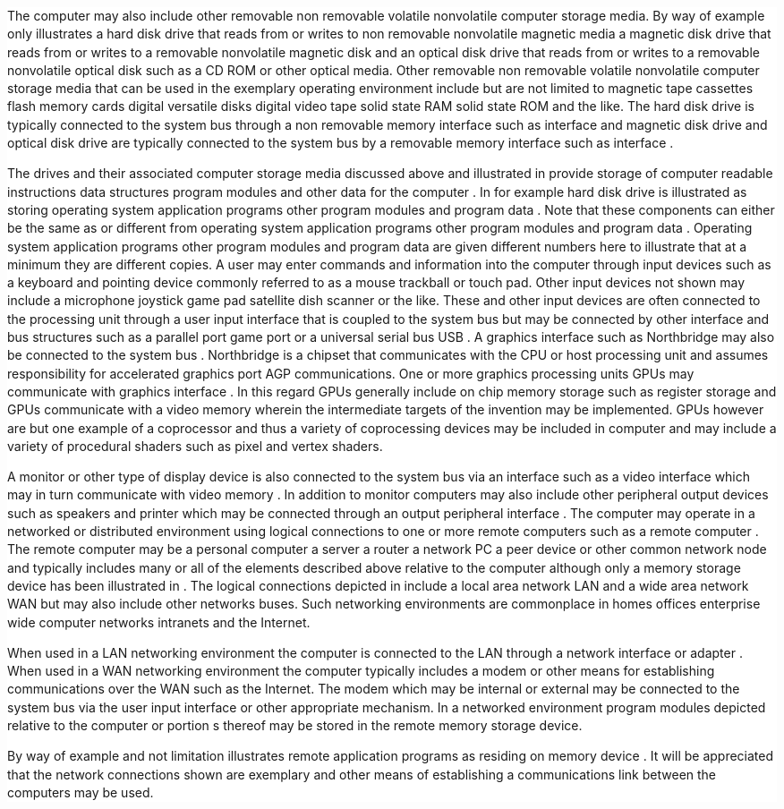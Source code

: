 The computer may also include other removable non removable volatile nonvolatile computer storage media. By way of example only illustrates a hard disk drive that reads from or writes to non removable nonvolatile magnetic media a magnetic disk drive that reads from or writes to a removable nonvolatile magnetic disk and an optical disk drive that reads from or writes to a removable nonvolatile optical disk such as a CD ROM or other optical media. Other removable non removable volatile nonvolatile computer storage media that can be used in the exemplary operating environment include but are not limited to magnetic tape cassettes flash memory cards digital versatile disks digital video tape solid state RAM solid state ROM and the like. The hard disk drive is typically connected to the system bus through a non removable memory interface such as interface and magnetic disk drive and optical disk drive are typically connected to the system bus by a removable memory interface such as interface .

The drives and their associated computer storage media discussed above and illustrated in provide storage of computer readable instructions data structures program modules and other data for the computer . In for example hard disk drive is illustrated as storing operating system application programs other program modules and program data . Note that these components can either be the same as or different from operating system application programs other program modules and program data . Operating system application programs other program modules and program data are given different numbers here to illustrate that at a minimum they are different copies. A user may enter commands and information into the computer through input devices such as a keyboard and pointing device commonly referred to as a mouse trackball or touch pad. Other input devices not shown may include a microphone joystick game pad satellite dish scanner or the like. These and other input devices are often connected to the processing unit through a user input interface that is coupled to the system bus but may be connected by other interface and bus structures such as a parallel port game port or a universal serial bus USB . A graphics interface such as Northbridge may also be connected to the system bus . Northbridge is a chipset that communicates with the CPU or host processing unit and assumes responsibility for accelerated graphics port AGP communications. One or more graphics processing units GPUs may communicate with graphics interface . In this regard GPUs generally include on chip memory storage such as register storage and GPUs communicate with a video memory wherein the intermediate targets of the invention may be implemented. GPUs however are but one example of a coprocessor and thus a variety of coprocessing devices may be included in computer and may include a variety of procedural shaders such as pixel and vertex shaders.

A monitor or other type of display device is also connected to the system bus via an interface such as a video interface which may in turn communicate with video memory . In addition to monitor computers may also include other peripheral output devices such as speakers and printer which may be connected through an output peripheral interface . The computer may operate in a networked or distributed environment using logical connections to one or more remote computers such as a remote computer . The remote computer may be a personal computer a server a router a network PC a peer device or other common network node and typically includes many or all of the elements described above relative to the computer although only a memory storage device has been illustrated in . The logical connections depicted in include a local area network LAN and a wide area network WAN but may also include other networks buses. Such networking environments are commonplace in homes offices enterprise wide computer networks intranets and the Internet.

When used in a LAN networking environment the computer is connected to the LAN through a network interface or adapter . When used in a WAN networking environment the computer typically includes a modem or other means for establishing communications over the WAN such as the Internet. The modem which may be internal or external may be connected to the system bus via the user input interface or other appropriate mechanism. In a networked environment program modules depicted relative to the computer or portion s thereof may be stored in the remote memory storage device.

By way of example and not limitation illustrates remote application programs as residing on memory device . It will be appreciated that the network connections shown are exemplary and other means of establishing a communications link between the computers may be used.

